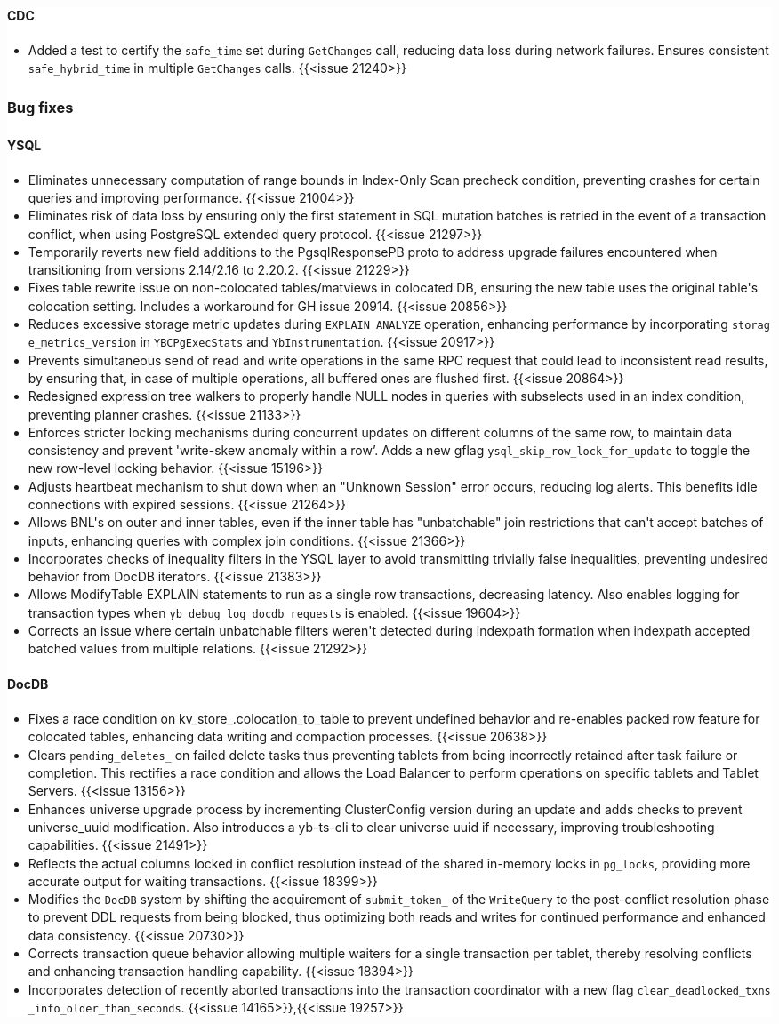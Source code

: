#### CDC

* Added a test to certify the `safe_time` set during `GetChanges` call, reducing data loss during network failures. Ensures consistent `safe_hybrid_time` in multiple `GetChanges` calls. {{<issue 21240>}}

### Bug fixes

#### YSQL

* Eliminates unnecessary computation of range bounds in Index-Only Scan precheck condition, preventing crashes for certain queries and improving performance. {{<issue 21004>}}
* Eliminates risk of data loss by ensuring only the first statement in SQL mutation batches is retried in the event of a transaction conflict, when using PostgreSQL extended query protocol. {{<issue 21297>}}
* Temporarily reverts new field additions to the PgsqlResponsePB proto to address upgrade failures encountered when transitioning from versions 2.14/2.16 to 2.20.2. {{<issue 21229>}}
* Fixes table rewrite issue on non-colocated tables/matviews in colocated DB, ensuring the new table uses the original table's colocation setting. Includes a workaround for GH issue 20914. {{<issue 20856>}}
* Reduces excessive storage metric updates during `EXPLAIN ANALYZE` operation, enhancing performance by incorporating `storage_metrics_version` in `YBCPgExecStats` and `YbInstrumentation`. {{<issue 20917>}}
* Prevents simultaneous send of read and write operations in the same RPC request that could lead to inconsistent read results, by ensuring that, in case of multiple operations, all buffered ones are flushed first. {{<issue 20864>}}
* Redesigned expression tree walkers to properly handle NULL nodes in queries with subselects used in an index condition, preventing planner crashes. {{<issue 21133>}}
* Enforces stricter locking mechanisms during concurrent updates on different columns of the same row, to maintain data consistency and prevent 'write-skew anomaly within a row’. Adds a new gflag `ysql_skip_row_lock_for_update` to toggle the new row-level locking behavior. {{<issue 15196>}}
* Adjusts heartbeat mechanism to shut down when an "Unknown Session" error occurs, reducing log alerts. This benefits idle connections with expired sessions. {{<issue 21264>}}
* Allows BNL's on outer and inner tables, even if the inner table has "unbatchable" join restrictions that can't accept batches of inputs, enhancing queries with complex join conditions. {{<issue 21366>}}
* Incorporates checks of inequality filters in the YSQL layer to avoid transmitting trivially false inequalities, preventing undesired behavior from DocDB iterators. {{<issue 21383>}}
* Allows ModifyTable EXPLAIN statements to run as a single row transactions, decreasing latency. Also enables logging for transaction types when `yb_debug_log_docdb_requests` is enabled. {{<issue 19604>}}
* Corrects an issue where certain unbatchable filters weren't detected during indexpath formation when indexpath accepted batched values from multiple relations. {{<issue 21292>}}

#### DocDB

* Fixes a race condition on kv_store_.colocation_to_table to prevent undefined behavior and re-enables packed row feature for colocated tables, enhancing data writing and compaction processes. {{<issue 20638>}}
* Clears `pending_deletes_` on failed delete tasks thus preventing tablets from being incorrectly retained after task failure or completion. This rectifies a race condition and allows the Load Balancer to perform operations on specific tablets and Tablet Servers. {{<issue 13156>}}
* Enhances universe upgrade process by incrementing ClusterConfig version during an update and adds checks to prevent universe_uuid modification. Also introduces a yb-ts-cli to clear universe uuid if necessary, improving troubleshooting capabilities. {{<issue 21491>}}
* Reflects the actual columns locked in conflict resolution instead of the shared in-memory locks in `pg_locks`, providing more accurate output for waiting transactions. {{<issue 18399>}}
* Modifies the `DocDB` system by shifting the acquirement of `submit_token_` of the `WriteQuery` to the post-conflict resolution phase to prevent DDL requests from being blocked, thus optimizing both reads and writes for continued performance and enhanced data consistency. {{<issue 20730>}}
* Corrects transaction queue behavior allowing multiple waiters for a single transaction per tablet, thereby resolving conflicts and enhancing transaction handling capability. {{<issue 18394>}}
* Incorporates detection of recently aborted transactions into the transaction coordinator with a new flag `clear_deadlocked_txns_info_older_than_seconds`. {{<issue 14165>}},{{<issue 19257>}}